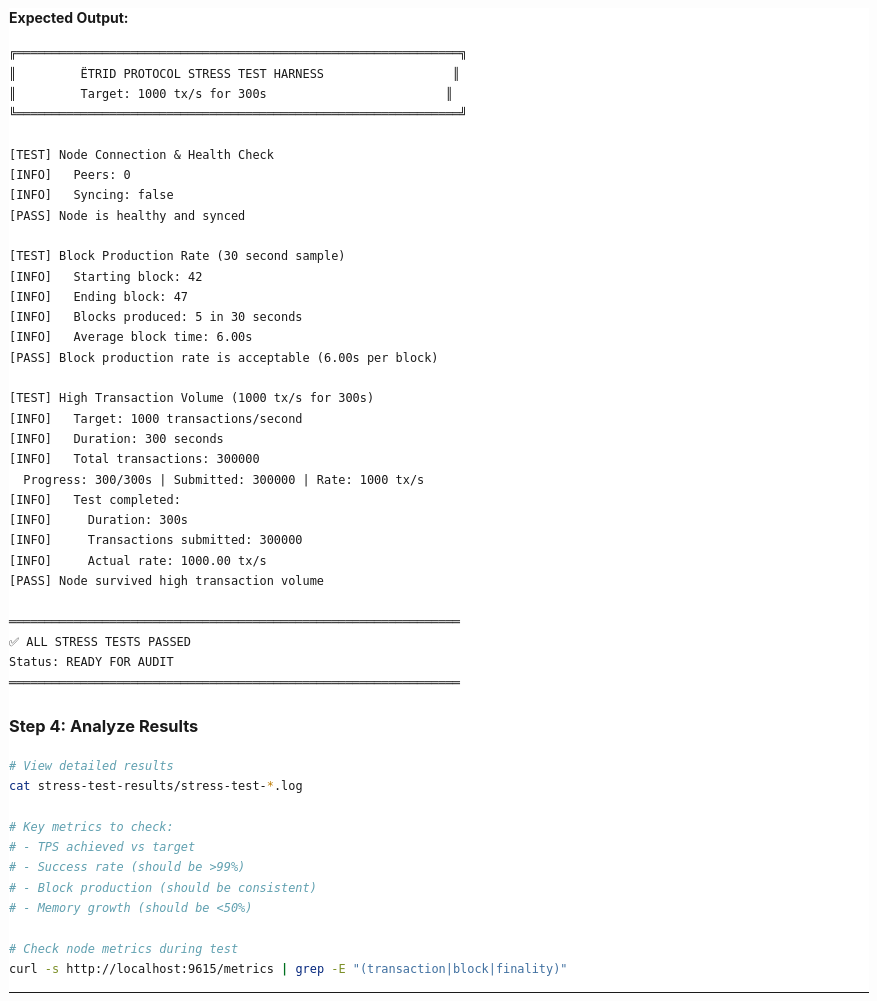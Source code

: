 **Expected Output:**
```
╔══════════════════════════════════════════════════════════════╗
║         ËTRID PROTOCOL STRESS TEST HARNESS                  ║
║         Target: 1000 tx/s for 300s                         ║
╚══════════════════════════════════════════════════════════════╝

[TEST] Node Connection & Health Check
[INFO]   Peers: 0
[INFO]   Syncing: false
[PASS] Node is healthy and synced

[TEST] Block Production Rate (30 second sample)
[INFO]   Starting block: 42
[INFO]   Ending block: 47
[INFO]   Blocks produced: 5 in 30 seconds
[INFO]   Average block time: 6.00s
[PASS] Block production rate is acceptable (6.00s per block)

[TEST] High Transaction Volume (1000 tx/s for 300s)
[INFO]   Target: 1000 transactions/second
[INFO]   Duration: 300 seconds
[INFO]   Total transactions: 300000
  Progress: 300/300s | Submitted: 300000 | Rate: 1000 tx/s
[INFO]   Test completed:
[INFO]     Duration: 300s
[INFO]     Transactions submitted: 300000
[INFO]     Actual rate: 1000.00 tx/s
[PASS] Node survived high transaction volume

═══════════════════════════════════════════════════════════════
✅ ALL STRESS TESTS PASSED
Status: READY FOR AUDIT
═══════════════════════════════════════════════════════════════
```

### Step 4: Analyze Results

```bash
# View detailed results
cat stress-test-results/stress-test-*.log

# Key metrics to check:
# - TPS achieved vs target
# - Success rate (should be >99%)
# - Block production (should be consistent)
# - Memory growth (should be <50%)

# Check node metrics during test
curl -s http://localhost:9615/metrics | grep -E "(transaction|block|finality)"
```

---
